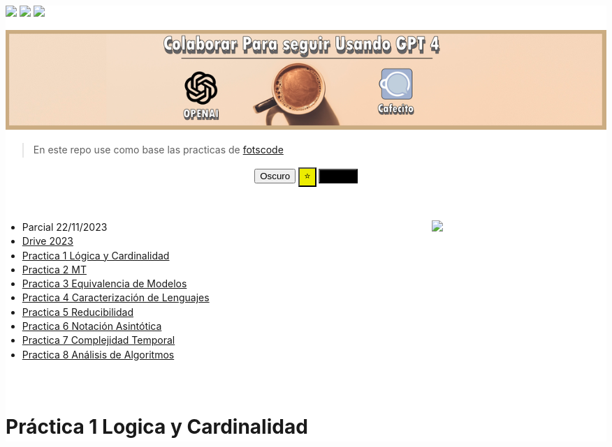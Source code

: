 <img src='https://img.shields.io/github/stars/Fabian-Martinez-Rincon/Computabilidad-y-Complejidad'>
<img src='https://img.shields.io/github/repo-size/Fabian-Martinez-Rincon/Computabilidad-y-Complejidad'>



<img src="https://readme-typing-svg.demolab.com?font=Fira+Code&size=30&duration=1200&pause=1000&color=F78E23&center=true&width=635&lines=Computabilidad-y-Complejidad"/>



<a title="" href="https://cafecito.app/ei-materias"><img src="/Documentos/Cafecito.png" alt="" /></a>

</div>

> En este repo use como base las practicas de [fotscode](https://github.com/fotscode)

<div align='center'>
<button onclick="toggleDarkMode()">Oscuro</button>
<a href='https://github.com/Fabian-Martinez-Rincon/CyC/tree/main'><button style='background: #ecec00'> ⭐ </button></a>
<a href='https://github.com/Fabian-Martinez-Rincon'><button style='background: #000000'>Github</button></a>

<img src= 'https://github.com/Fabian-Martinez-Rincon/Fabian-Martinez-Rincon/assets/55964635/7eebf649-e558-43e2-ad5f-9977dc5ff3e5
' height="10" width="100%"></div>

<p><img width="250" align='right' src="https://media.giphy.com/media/zPbnEgxsPJOJSD3qfr/giphy.gif"></p>

- Parcial 22/11/2023
- [Drive 2023](https://drive.google.com/drive/folders/1mNm_nba9il7KAgwj2YnQAqEJ9tF0PlKl)
- [Practica 1 Lógica y Cardinalidad](#práctica-1-logica-y-cardinalidad)
- [Practica 2 MT](#práctica-2-mt)
- [Practica 3 Equivalencia de Modelos](#práctica-3-equivalencia-de-modelos)
- [Practica 4 Caracterización de Lenguajes](#práctica-4-caracterización-de-lenguajes)
- [Practica 5 Reducibilidad](#práctica-5-reducibilidad)
- [Practica 6 Notación Asintótica](#práctica-6-notación-asintótica)
- [Practica 7 Complejidad Temporal](#práctica-7-complejidad-temporal)
- [Practica 8 Análisis de Algoritmos](#práctica-8-análisis-de-algoritmos)

<img src= 'https://github.com/Fabian-Martinez-Rincon/Fabian-Martinez-Rincon/assets/55964635/7eebf649-e558-43e2-ad5f-9977dc5ff3e5
' height="10" width="100%">





# Práctica 1 Logica y Cardinalidad 
